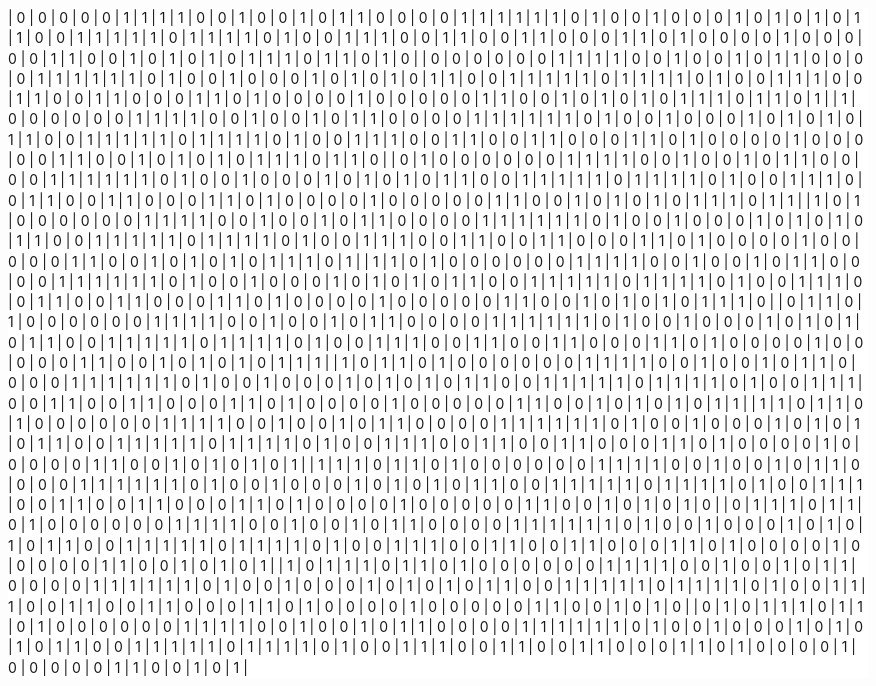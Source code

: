 | 0 | 0 | 0 | 0 | 0 | 1 | 1 | 1 | 1 | 0 | 0 | 1 | 0 | 0 | 1 | 0 | 1 | 1 | 0 | 0 | 0 | 0 | 1 | 1 | 1 | 1 | 1 | 1 | 0 | 1 | 0 | 0 | 1 | 0 | 0 | 0 | 1 | 0 | 1 | 0 | 1 | 0 | 1 | 1 | 0 | 0 | 1 | 1 | 1 | 1 | 1 | 0 | 1 | 1 | 1 | 1 | 0 | 1 | 0 | 0 | 1 | 1 | 1 | 0 | 0 | 1 | 1 | 0 | 0 | 1 | 1 | 0 | 0 | 0 | 1 | 1 | 0 | 1 | 0 | 0 | 0 | 0 | 1 | 0 | 0 | 0 | 0 | 0 | 1 | 1 | 0 | 0 | 1 | 0 | 1 | 0 | 1 | 0 | 1 | 1 | 1 | 0 | 1 | 1 | 0 | 1 | 0 |
| 0 | 0 | 0 | 0 | 0 | 0 | 1 | 1 | 1 | 1 | 0 | 0 | 1 | 0 | 0 | 1 | 0 | 1 | 1 | 0 | 0 | 0 | 0 | 1 | 1 | 1 | 1 | 1 | 1 | 0 | 1 | 0 | 0 | 1 | 0 | 0 | 0 | 1 | 0 | 1 | 0 | 1 | 0 | 1 | 1 | 0 | 0 | 1 | 1 | 1 | 1 | 1 | 0 | 1 | 1 | 1 | 1 | 0 | 1 | 0 | 0 | 1 | 1 | 1 | 0 | 0 | 1 | 1 | 0 | 0 | 1 | 1 | 0 | 0 | 0 | 1 | 1 | 0 | 1 | 0 | 0 | 0 | 0 | 1 | 0 | 0 | 0 | 0 | 0 | 1 | 1 | 0 | 0 | 1 | 0 | 1 | 0 | 1 | 0 | 1 | 1 | 1 | 0 | 1 | 1 | 0 | 1 |
| 1 | 0 | 0 | 0 | 0 | 0 | 0 | 1 | 1 | 1 | 1 | 0 | 0 | 1 | 0 | 0 | 1 | 0 | 1 | 1 | 0 | 0 | 0 | 0 | 1 | 1 | 1 | 1 | 1 | 1 | 0 | 1 | 0 | 0 | 1 | 0 | 0 | 0 | 1 | 0 | 1 | 0 | 1 | 0 | 1 | 1 | 0 | 0 | 1 | 1 | 1 | 1 | 1 | 0 | 1 | 1 | 1 | 1 | 0 | 1 | 0 | 0 | 1 | 1 | 1 | 0 | 0 | 1 | 1 | 0 | 0 | 1 | 1 | 0 | 0 | 0 | 1 | 1 | 0 | 1 | 0 | 0 | 0 | 0 | 1 | 0 | 0 | 0 | 0 | 0 | 1 | 1 | 0 | 0 | 1 | 0 | 1 | 0 | 1 | 0 | 1 | 1 | 1 | 0 | 1 | 1 | 0 |
| 0 | 1 | 0 | 0 | 0 | 0 | 0 | 0 | 1 | 1 | 1 | 1 | 0 | 0 | 1 | 0 | 0 | 1 | 0 | 1 | 1 | 0 | 0 | 0 | 0 | 1 | 1 | 1 | 1 | 1 | 1 | 0 | 1 | 0 | 0 | 1 | 0 | 0 | 0 | 1 | 0 | 1 | 0 | 1 | 0 | 1 | 1 | 0 | 0 | 1 | 1 | 1 | 1 | 1 | 0 | 1 | 1 | 1 | 1 | 0 | 1 | 0 | 0 | 1 | 1 | 1 | 0 | 0 | 1 | 1 | 0 | 0 | 1 | 1 | 0 | 0 | 0 | 1 | 1 | 0 | 1 | 0 | 0 | 0 | 0 | 1 | 0 | 0 | 0 | 0 | 0 | 1 | 1 | 0 | 0 | 1 | 0 | 1 | 0 | 1 | 0 | 1 | 1 | 1 | 0 | 1 | 1 |
| 1 | 0 | 1 | 0 | 0 | 0 | 0 | 0 | 0 | 1 | 1 | 1 | 1 | 0 | 0 | 1 | 0 | 0 | 1 | 0 | 1 | 1 | 0 | 0 | 0 | 0 | 1 | 1 | 1 | 1 | 1 | 1 | 0 | 1 | 0 | 0 | 1 | 0 | 0 | 0 | 1 | 0 | 1 | 0 | 1 | 0 | 1 | 1 | 0 | 0 | 1 | 1 | 1 | 1 | 1 | 0 | 1 | 1 | 1 | 1 | 0 | 1 | 0 | 0 | 1 | 1 | 1 | 0 | 0 | 1 | 1 | 0 | 0 | 1 | 1 | 0 | 0 | 0 | 1 | 1 | 0 | 1 | 0 | 0 | 0 | 0 | 1 | 0 | 0 | 0 | 0 | 0 | 1 | 1 | 0 | 0 | 1 | 0 | 1 | 0 | 1 | 0 | 1 | 1 | 1 | 0 | 1 |
| 1 | 1 | 0 | 1 | 0 | 0 | 0 | 0 | 0 | 0 | 1 | 1 | 1 | 1 | 0 | 0 | 1 | 0 | 0 | 1 | 0 | 1 | 1 | 0 | 0 | 0 | 0 | 1 | 1 | 1 | 1 | 1 | 1 | 0 | 1 | 0 | 0 | 1 | 0 | 0 | 0 | 1 | 0 | 1 | 0 | 1 | 0 | 1 | 1 | 0 | 0 | 1 | 1 | 1 | 1 | 1 | 0 | 1 | 1 | 1 | 1 | 0 | 1 | 0 | 0 | 1 | 1 | 1 | 0 | 0 | 1 | 1 | 0 | 0 | 1 | 1 | 0 | 0 | 0 | 1 | 1 | 0 | 1 | 0 | 0 | 0 | 0 | 1 | 0 | 0 | 0 | 0 | 0 | 1 | 1 | 0 | 0 | 1 | 0 | 1 | 0 | 1 | 0 | 1 | 1 | 1 | 0 |
| 0 | 1 | 1 | 0 | 1 | 0 | 0 | 0 | 0 | 0 | 0 | 1 | 1 | 1 | 1 | 0 | 0 | 1 | 0 | 0 | 1 | 0 | 1 | 1 | 0 | 0 | 0 | 0 | 1 | 1 | 1 | 1 | 1 | 1 | 0 | 1 | 0 | 0 | 1 | 0 | 0 | 0 | 1 | 0 | 1 | 0 | 1 | 0 | 1 | 1 | 0 | 0 | 1 | 1 | 1 | 1 | 1 | 0 | 1 | 1 | 1 | 1 | 0 | 1 | 0 | 0 | 1 | 1 | 1 | 0 | 0 | 1 | 1 | 0 | 0 | 1 | 1 | 0 | 0 | 0 | 1 | 1 | 0 | 1 | 0 | 0 | 0 | 0 | 1 | 0 | 0 | 0 | 0 | 0 | 1 | 1 | 0 | 0 | 1 | 0 | 1 | 0 | 1 | 0 | 1 | 1 | 1 |
| 1 | 0 | 1 | 1 | 0 | 1 | 0 | 0 | 0 | 0 | 0 | 0 | 1 | 1 | 1 | 1 | 0 | 0 | 1 | 0 | 0 | 1 | 0 | 1 | 1 | 0 | 0 | 0 | 0 | 1 | 1 | 1 | 1 | 1 | 1 | 0 | 1 | 0 | 0 | 1 | 0 | 0 | 0 | 1 | 0 | 1 | 0 | 1 | 0 | 1 | 1 | 0 | 0 | 1 | 1 | 1 | 1 | 1 | 0 | 1 | 1 | 1 | 1 | 0 | 1 | 0 | 0 | 1 | 1 | 1 | 0 | 0 | 1 | 1 | 0 | 0 | 1 | 1 | 0 | 0 | 0 | 1 | 1 | 0 | 1 | 0 | 0 | 0 | 0 | 1 | 0 | 0 | 0 | 0 | 0 | 1 | 1 | 0 | 0 | 1 | 0 | 1 | 0 | 1 | 0 | 1 | 1 |
| 1 | 1 | 0 | 1 | 1 | 0 | 1 | 0 | 0 | 0 | 0 | 0 | 0 | 1 | 1 | 1 | 1 | 0 | 0 | 1 | 0 | 0 | 1 | 0 | 1 | 1 | 0 | 0 | 0 | 0 | 1 | 1 | 1 | 1 | 1 | 1 | 0 | 1 | 0 | 0 | 1 | 0 | 0 | 0 | 1 | 0 | 1 | 0 | 1 | 0 | 1 | 1 | 0 | 0 | 1 | 1 | 1 | 1 | 1 | 0 | 1 | 1 | 1 | 1 | 0 | 1 | 0 | 0 | 1 | 1 | 1 | 0 | 0 | 1 | 1 | 0 | 0 | 1 | 1 | 0 | 0 | 0 | 1 | 1 | 0 | 1 | 0 | 0 | 0 | 0 | 1 | 0 | 0 | 0 | 0 | 0 | 1 | 1 | 0 | 0 | 1 | 0 | 1 | 0 | 1 | 0 | 1 |
| 1 | 1 | 1 | 0 | 1 | 1 | 0 | 1 | 0 | 0 | 0 | 0 | 0 | 0 | 1 | 1 | 1 | 1 | 0 | 0 | 1 | 0 | 0 | 1 | 0 | 1 | 1 | 0 | 0 | 0 | 0 | 1 | 1 | 1 | 1 | 1 | 1 | 0 | 1 | 0 | 0 | 1 | 0 | 0 | 0 | 1 | 0 | 1 | 0 | 1 | 0 | 1 | 1 | 0 | 0 | 1 | 1 | 1 | 1 | 1 | 0 | 1 | 1 | 1 | 1 | 0 | 1 | 0 | 0 | 1 | 1 | 1 | 0 | 0 | 1 | 1 | 0 | 0 | 1 | 1 | 0 | 0 | 0 | 1 | 1 | 0 | 1 | 0 | 0 | 0 | 0 | 1 | 0 | 0 | 0 | 0 | 0 | 1 | 1 | 0 | 0 | 1 | 0 | 1 | 0 | 1 | 0 |
| 0 | 1 | 1 | 1 | 0 | 1 | 1 | 0 | 1 | 0 | 0 | 0 | 0 | 0 | 0 | 1 | 1 | 1 | 1 | 0 | 0 | 1 | 0 | 0 | 1 | 0 | 1 | 1 | 0 | 0 | 0 | 0 | 1 | 1 | 1 | 1 | 1 | 1 | 0 | 1 | 0 | 0 | 1 | 0 | 0 | 0 | 1 | 0 | 1 | 0 | 1 | 0 | 1 | 1 | 0 | 0 | 1 | 1 | 1 | 1 | 1 | 0 | 1 | 1 | 1 | 1 | 0 | 1 | 0 | 0 | 1 | 1 | 1 | 0 | 0 | 1 | 1 | 0 | 0 | 1 | 1 | 0 | 0 | 0 | 1 | 1 | 0 | 1 | 0 | 0 | 0 | 0 | 1 | 0 | 0 | 0 | 0 | 0 | 1 | 1 | 0 | 0 | 1 | 0 | 1 | 0 | 1 |
| 1 | 0 | 1 | 1 | 1 | 0 | 1 | 1 | 0 | 1 | 0 | 0 | 0 | 0 | 0 | 0 | 1 | 1 | 1 | 1 | 0 | 0 | 1 | 0 | 0 | 1 | 0 | 1 | 1 | 0 | 0 | 0 | 0 | 1 | 1 | 1 | 1 | 1 | 1 | 0 | 1 | 0 | 0 | 1 | 0 | 0 | 0 | 1 | 0 | 1 | 0 | 1 | 0 | 1 | 1 | 0 | 0 | 1 | 1 | 1 | 1 | 1 | 0 | 1 | 1 | 1 | 1 | 0 | 1 | 0 | 0 | 1 | 1 | 1 | 0 | 0 | 1 | 1 | 0 | 0 | 1 | 1 | 0 | 0 | 0 | 1 | 1 | 0 | 1 | 0 | 0 | 0 | 0 | 1 | 0 | 0 | 0 | 0 | 0 | 1 | 1 | 0 | 0 | 1 | 0 | 1 | 0 |
| 0 | 1 | 0 | 1 | 1 | 1 | 0 | 1 | 1 | 0 | 1 | 0 | 0 | 0 | 0 | 0 | 0 | 1 | 1 | 1 | 1 | 0 | 0 | 1 | 0 | 0 | 1 | 0 | 1 | 1 | 0 | 0 | 0 | 0 | 1 | 1 | 1 | 1 | 1 | 1 | 0 | 1 | 0 | 0 | 1 | 0 | 0 | 0 | 1 | 0 | 1 | 0 | 1 | 0 | 1 | 1 | 0 | 0 | 1 | 1 | 1 | 1 | 1 | 0 | 1 | 1 | 1 | 1 | 0 | 1 | 0 | 0 | 1 | 1 | 1 | 0 | 0 | 1 | 1 | 0 | 0 | 1 | 1 | 0 | 0 | 0 | 1 | 1 | 0 | 1 | 0 | 0 | 0 | 0 | 1 | 0 | 0 | 0 | 0 | 0 | 1 | 1 | 0 | 0 | 1 | 0 | 1 |